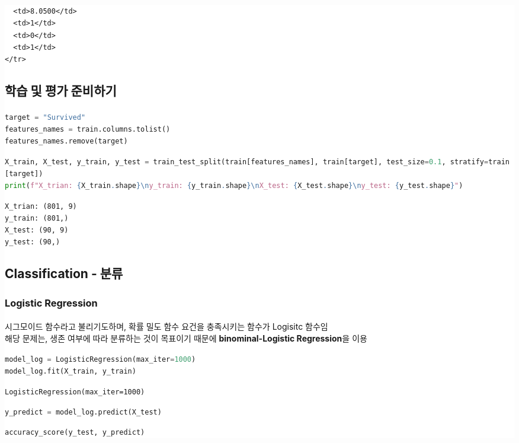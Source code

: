       <td>8.0500</td>
      <td>1</td>
      <td>0</td>
      <td>1</td>
    </tr>
  </tbody>
</table>
</div>



## 학습 및 평가 준비하기


```python
target = "Survived"
features_names = train.columns.tolist()
features_names.remove(target)
```


```python
X_train, X_test, y_train, y_test = train_test_split(train[features_names], train[target], test_size=0.1, stratify=train[target])
print(f"X_trian: {X_train.shape}\ny_train: {y_train.shape}\nX_test: {X_test.shape}\ny_test: {y_test.shape}")
```

    X_trian: (801, 9)
    y_train: (801,)
    X_test: (90, 9)
    y_test: (90,)
    

## Classification - 분류
### Logistic Regression
시그모이드 함수라고 불리기도하며, 확률 밀도 함수 요건을 충족시키는 함수가 Logisitc 함수임  
해당 문제는, 생존 여부에 따라 분류하는 것이 목표이기 때문에 **binominal-Logistic Regression**을 이용


```python
model_log = LogisticRegression(max_iter=1000)
model_log.fit(X_train, y_train)
```




    LogisticRegression(max_iter=1000)




```python
y_predict = model_log.predict(X_test)
```


```python
accuracy_score(y_test, y_predict)
```
